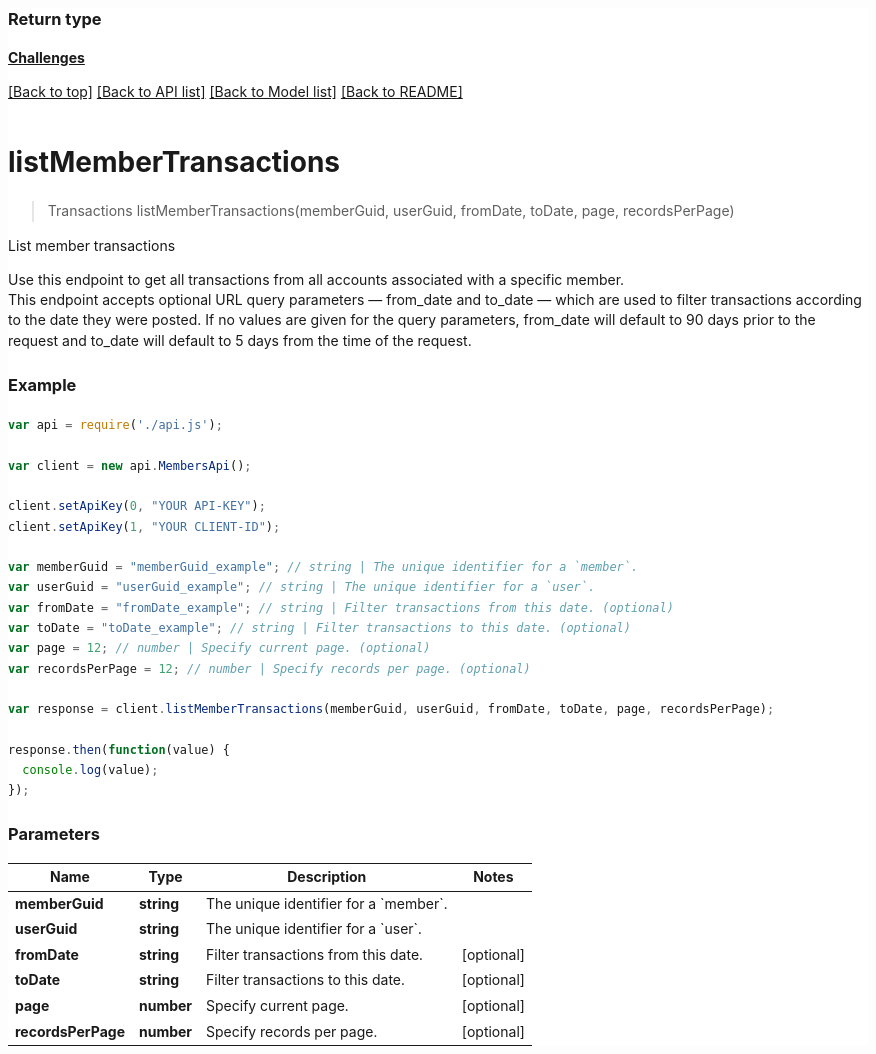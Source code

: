 ### Return type

[**Challenges**](Challenges.md)

[[Back to top]](#) [[Back to API list]](../README.md#documentation-for-api-endpoints) [[Back to Model list]](../README.md#documentation-for-models) [[Back to README]](../README.md)

# **listMemberTransactions**
> Transactions listMemberTransactions(memberGuid, userGuid, fromDate, toDate, page, recordsPerPage)

List member transactions

Use this endpoint to get all transactions from all accounts associated with a specific member.<br> This endpoint accepts optional URL query parameters — from_date and to_date — which are used to filter transactions according to the date they were posted. If no values are given for the query parameters, from_date will default to 90 days prior to the request and to_date will default to 5 days from the time of the request. 

### Example
```javascript
var api = require('./api.js');

var client = new api.MembersApi();

client.setApiKey(0, "YOUR API-KEY");
client.setApiKey(1, "YOUR CLIENT-ID");

var memberGuid = "memberGuid_example"; // string | The unique identifier for a `member`.
var userGuid = "userGuid_example"; // string | The unique identifier for a `user`.
var fromDate = "fromDate_example"; // string | Filter transactions from this date. (optional)
var toDate = "toDate_example"; // string | Filter transactions to this date. (optional)
var page = 12; // number | Specify current page. (optional)
var recordsPerPage = 12; // number | Specify records per page. (optional)

var response = client.listMemberTransactions(memberGuid, userGuid, fromDate, toDate, page, recordsPerPage);

response.then(function(value) {
  console.log(value);
});
```

### Parameters

Name | Type | Description  | Notes
------------- | ------------- | ------------- | -------------
 **memberGuid** | **string**| The unique identifier for a &#x60;member&#x60;. | 
 **userGuid** | **string**| The unique identifier for a &#x60;user&#x60;. | 
 **fromDate** | **string**| Filter transactions from this date. | [optional] 
 **toDate** | **string**| Filter transactions to this date. | [optional] 
 **page** | **number**| Specify current page. | [optional] 
 **recordsPerPage** | **number**| Specify records per page. | [optional] 
